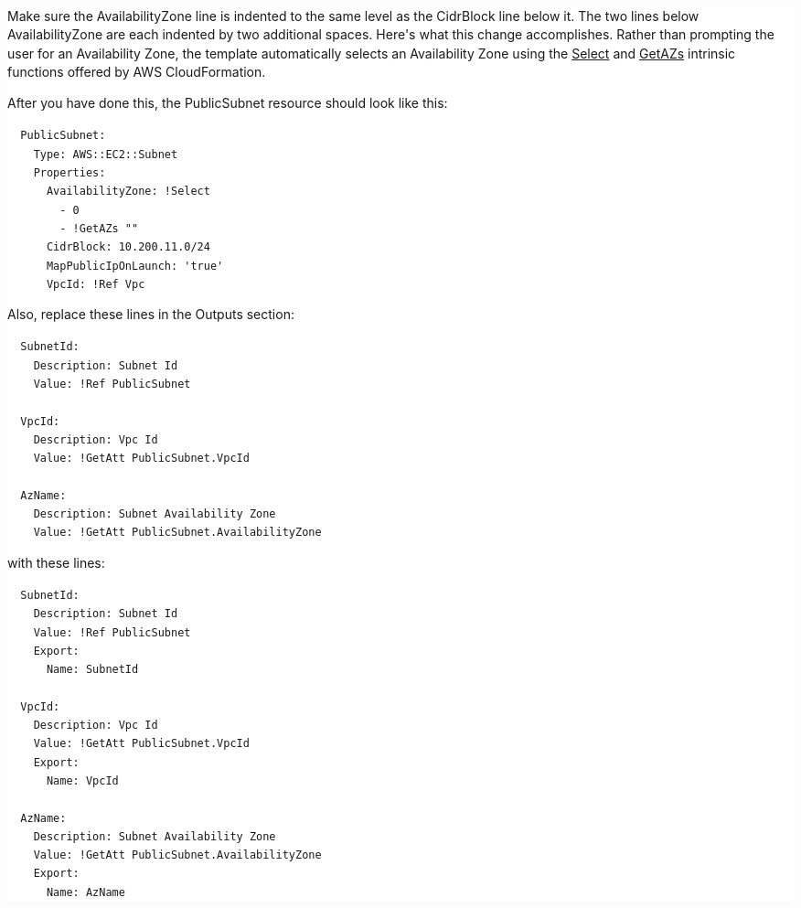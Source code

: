   Make sure the AvailabilityZone line is indented to the same level as the CidrBlock line below it.
The two lines below AvailabilityZone are each indented by two additional spaces.
Here's what this change accomplishes.  Rather than prompting the user for an Availability Zone, the template automatically selects an Availability Zone using the [Select](https://docs.aws.amazon.com/AWSCloudFormation/latest/UserGuide/intrinsic-function-reference-select.html) and [GetAZs](https://docs.aws.amazon.com/AWSCloudFormation/latest/UserGuide/intrinsic-function-reference-getavailabilityzones.html) intrinsic functions offered by AWS CloudFormation.

After you have done this, the PublicSubnet resource should look like this:

```
  PublicSubnet:
    Type: AWS::EC2::Subnet
    Properties:
      AvailabilityZone: !Select
        - 0
        - !GetAZs ""
      CidrBlock: 10.200.11.0/24
      MapPublicIpOnLaunch: 'true'
      VpcId: !Ref Vpc
```

 Also, replace these lines in the Outputs section:
 
```
  SubnetId:
    Description: Subnet Id
    Value: !Ref PublicSubnet

  VpcId:
    Description: Vpc Id
    Value: !GetAtt PublicSubnet.VpcId

  AzName:
    Description: Subnet Availability Zone
    Value: !GetAtt PublicSubnet.AvailabilityZone
```

with these lines:

```
  SubnetId:
    Description: Subnet Id
    Value: !Ref PublicSubnet
    Export:
      Name: SubnetId

  VpcId:
    Description: Vpc Id
    Value: !GetAtt PublicSubnet.VpcId
    Export:
      Name: VpcId

  AzName:
    Description: Subnet Availability Zone
    Value: !GetAtt PublicSubnet.AvailabilityZone
    Export:
      Name: AzName
```
